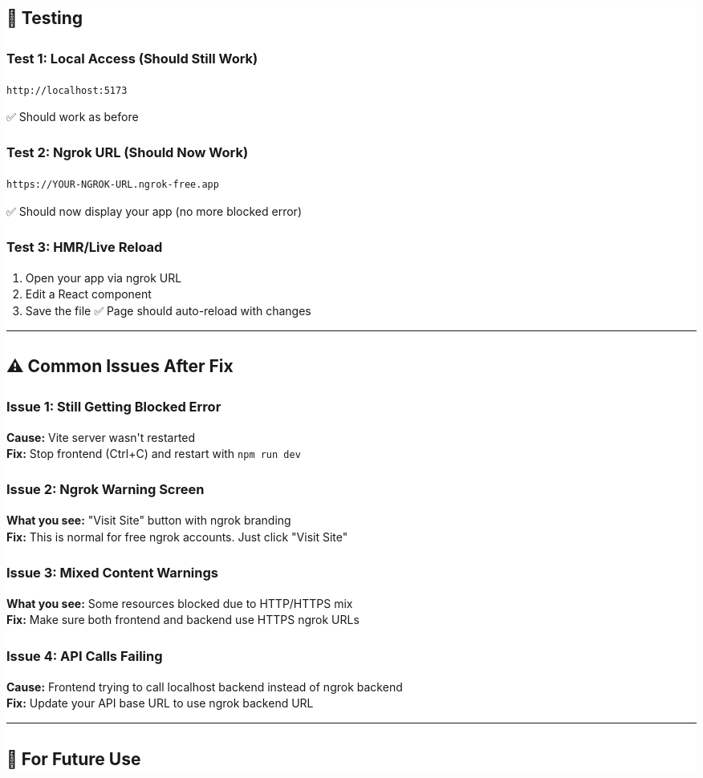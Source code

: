 ## 🧪 Testing

### Test 1: Local Access (Should Still Work)

```
http://localhost:5173
```

✅ Should work as before

### Test 2: Ngrok URL (Should Now Work)

```
https://YOUR-NGROK-URL.ngrok-free.app
```

✅ Should now display your app (no more blocked error)

### Test 3: HMR/Live Reload

1. Open your app via ngrok URL
2. Edit a React component
3. Save the file
   ✅ Page should auto-reload with changes

---

## ⚠️ Common Issues After Fix

### Issue 1: Still Getting Blocked Error

**Cause:** Vite server wasn't restarted  
**Fix:** Stop frontend (Ctrl+C) and restart with `npm run dev`

### Issue 2: Ngrok Warning Screen

**What you see:** "Visit Site" button with ngrok branding  
**Fix:** This is normal for free ngrok accounts. Just click "Visit Site"

### Issue 3: Mixed Content Warnings

**What you see:** Some resources blocked due to HTTP/HTTPS mix  
**Fix:** Make sure both frontend and backend use HTTPS ngrok URLs

### Issue 4: API Calls Failing

**Cause:** Frontend trying to call localhost backend instead of ngrok backend  
**Fix:** Update your API base URL to use ngrok backend URL

---

## 🔄 For Future Use

